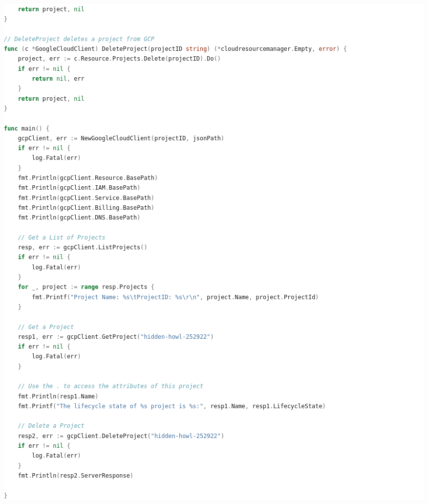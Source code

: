 ```go
	return project, nil
}

// DeleteProject deletes a project from GCP
func (c *GoogleCloudClient) DeleteProject(projectID string) (*cloudresourcemanager.Empty, error) {
	project, err := c.Resource.Projects.Delete(projectID).Do()
	if err != nil {
		return nil, err
	}
	return project, nil
}

func main() {
	gcpClient, err := NewGoogleCloudClient(projectID, jsonPath)
	if err != nil {
		log.Fatal(err)
	}
	fmt.Println(gcpClient.Resource.BasePath)
	fmt.Println(gcpClient.IAM.BasePath)
	fmt.Println(gcpClient.Service.BasePath)
	fmt.Println(gcpClient.Billing.BasePath)
	fmt.Println(gcpClient.DNS.BasePath)

	// Get a List of Projects
	resp, err := gcpClient.ListProjects()
	if err != nil {
		log.Fatal(err)
	}
	for _, project := range resp.Projects {
		fmt.Printf("Project Name: %s\tProjectID: %s\r\n", project.Name, project.ProjectId)
	}

	// Get a Project
	resp1, err := gcpClient.GetProject("hidden-howl-252922")
	if err != nil {
		log.Fatal(err)
	}

	// Use the . to access the attributes of this project
	fmt.Println(resp1.Name)
	fmt.Printf("The lifecycle state of %s project is %s:", resp1.Name, resp1.LifecycleState)

	// Delete a Project
	resp2, err := gcpClient.DeleteProject("hidden-howl-252922")
	if err != nil {
		log.Fatal(err)
	}
	fmt.Println(resp2.ServerResponse)

}
```
